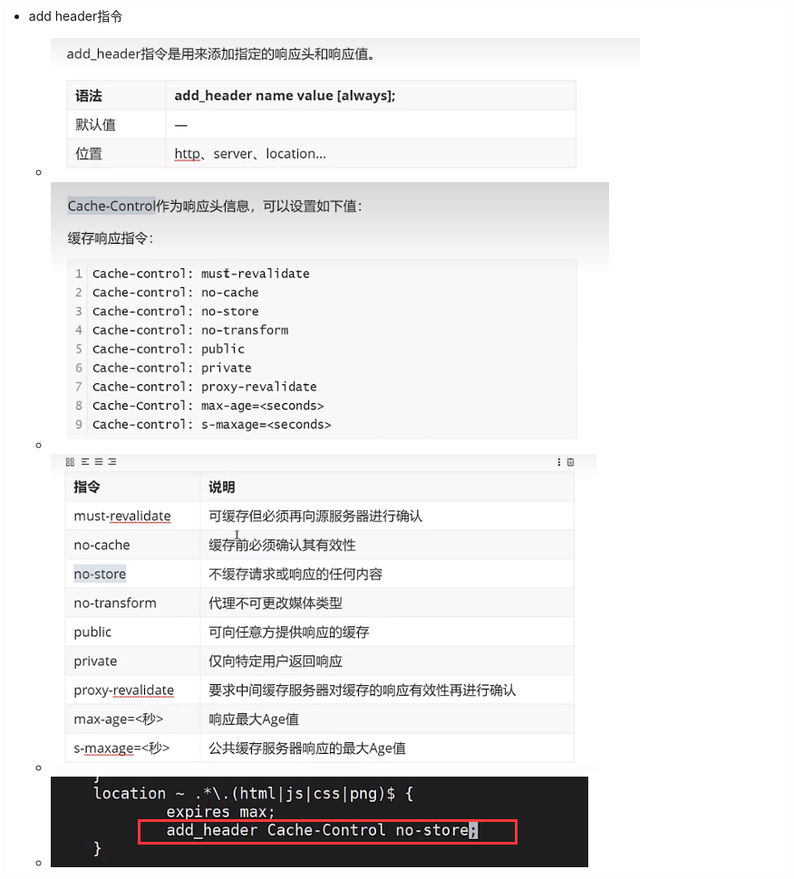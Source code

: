   - add header指令

    - ![image-20240229200548426](Nginx课程学习-photos/image-20240229200548426.png)
    - ![image-20240229200628833](Nginx课程学习-photos/image-20240229200628833.png)
    - ![image-20240229200433735](Nginx课程学习-photos/image-20240229200433735.png)
    - ![image-20240229200501963](Nginx课程学习-photos/image-20240229200501963.png)
